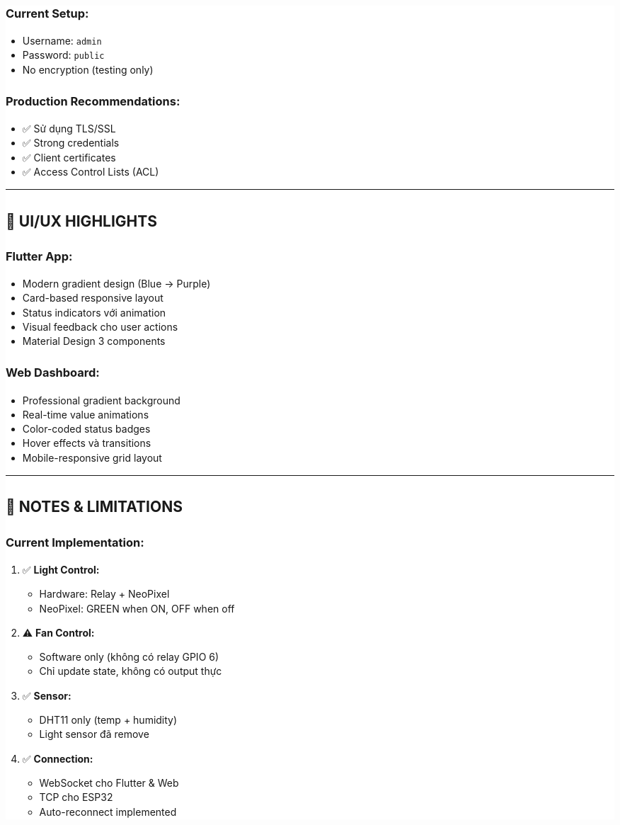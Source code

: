 ### **Current Setup:**
- Username: `admin`
- Password: `public`
- No encryption (testing only)

### **Production Recommendations:**
- ✅ Sử dụng TLS/SSL
- ✅ Strong credentials
- ✅ Client certificates
- ✅ Access Control Lists (ACL)

---

## 🎨 **UI/UX HIGHLIGHTS**

### **Flutter App:**
- Modern gradient design (Blue → Purple)
- Card-based responsive layout
- Status indicators với animation
- Visual feedback cho user actions
- Material Design 3 components

### **Web Dashboard:**
- Professional gradient background
- Real-time value animations
- Color-coded status badges
- Hover effects và transitions
- Mobile-responsive grid layout

---

## 📝 **NOTES & LIMITATIONS**

### **Current Implementation:**
1. ✅ **Light Control:** 
   - Hardware: Relay + NeoPixel
   - NeoPixel: GREEN when ON, OFF when off
   
2. ⚠️ **Fan Control:** 
   - Software only (không có relay GPIO 6)
   - Chỉ update state, không có output thực

3. ✅ **Sensor:**
   - DHT11 only (temp + humidity)
   - Light sensor đã remove

4. ✅ **Connection:**
   - WebSocket cho Flutter & Web
   - TCP cho ESP32
   - Auto-reconnect implemented
